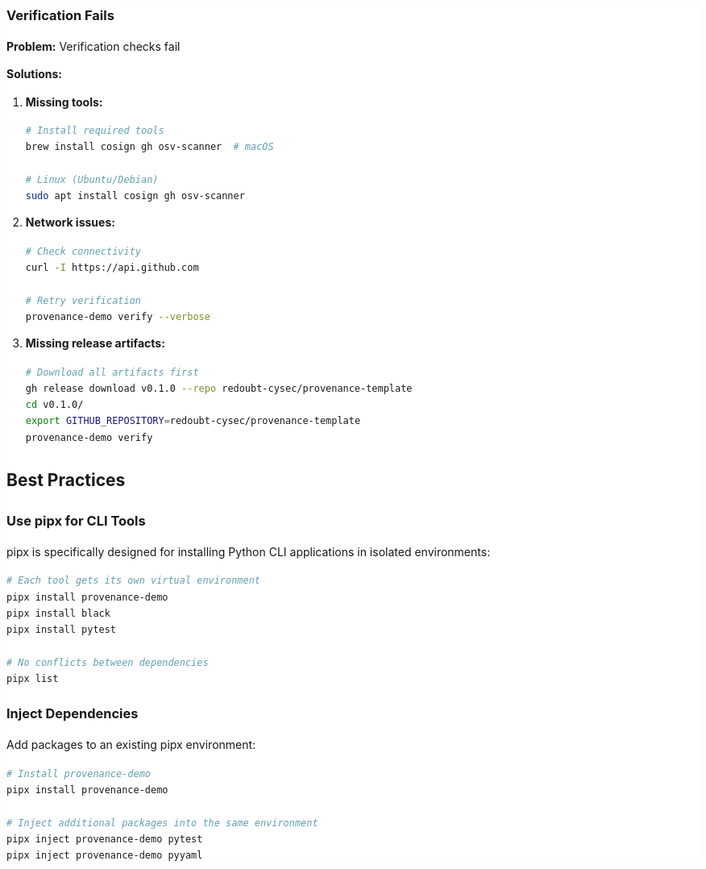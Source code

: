 ### Verification Fails

**Problem:** Verification checks fail

**Solutions:**
1. **Missing tools:**
   ```bash
   # Install required tools
   brew install cosign gh osv-scanner  # macOS

   # Linux (Ubuntu/Debian)
   sudo apt install cosign gh osv-scanner
   ```

2. **Network issues:**
   ```bash
   # Check connectivity
   curl -I https://api.github.com

   # Retry verification
   provenance-demo verify --verbose
   ```

3. **Missing release artifacts:**
   ```bash
   # Download all artifacts first
   gh release download v0.1.0 --repo redoubt-cysec/provenance-template
   cd v0.1.0/
   export GITHUB_REPOSITORY=redoubt-cysec/provenance-template
   provenance-demo verify
   ```

## Best Practices

### Use pipx for CLI Tools

pipx is specifically designed for installing Python CLI applications in isolated environments:

```bash
# Each tool gets its own virtual environment
pipx install provenance-demo
pipx install black
pipx install pytest

# No conflicts between dependencies
pipx list
```

### Inject Dependencies

Add packages to an existing pipx environment:

```bash
# Install provenance-demo
pipx install provenance-demo

# Inject additional packages into the same environment
pipx inject provenance-demo pytest
pipx inject provenance-demo pyyaml
```
